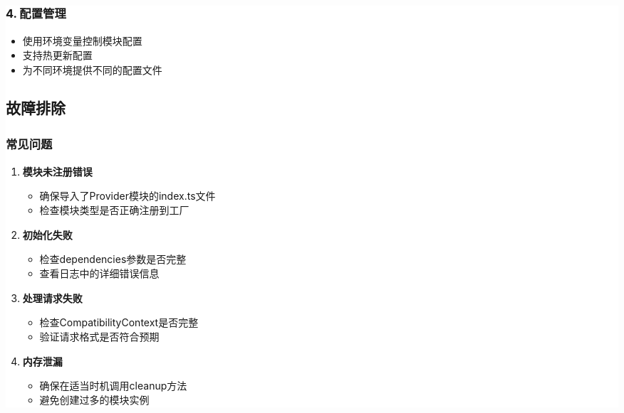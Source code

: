 ### 4. 配置管理
- 使用环境变量控制模块配置
- 支持热更新配置
- 为不同环境提供不同的配置文件

## 故障排除

### 常见问题

1. **模块未注册错误**
   - 确保导入了Provider模块的index.ts文件
   - 检查模块类型是否正确注册到工厂

2. **初始化失败**
   - 检查dependencies参数是否完整
   - 查看日志中的详细错误信息

3. **处理请求失败**
   - 检查CompatibilityContext是否完整
   - 验证请求格式是否符合预期

4. **内存泄漏**
   - 确保在适当时机调用cleanup方法
   - 避免创建过多的模块实例